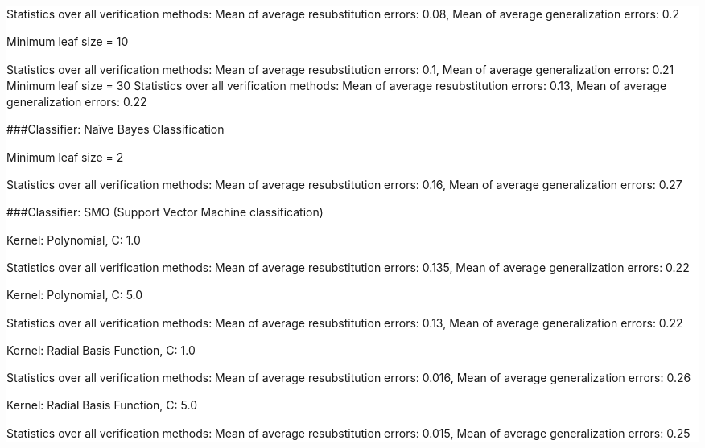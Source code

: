 Statistics over all verification methods:
Mean of average resubstitution errors: 0.08, Mean of average generalization errors: 0.2

Minimum leaf size = 10

Statistics over all verification methods:
Mean of average resubstitution errors: 0.1, Mean of average generalization errors: 0.21
Minimum leaf size = 30
Statistics over all verification methods:
Mean of average resubstitution errors: 0.13, Mean of average generalization errors: 0.22

###Classifier: Naïve Bayes Classification

Minimum leaf size = 2

Statistics over all verification methods:
Mean of average resubstitution errors: 0.16, Mean of average generalization errors: 0.27

###Classifier: SMO (Support Vector Machine classification)

Kernel: Polynomial, C: 1.0

Statistics over all verification methods:
Mean of average resubstitution errors: 0.135, Mean of average generalization errors: 0.22

Kernel: Polynomial, C: 5.0

Statistics over all verification methods:
Mean of average resubstitution errors: 0.13, Mean of average generalization errors: 0.22

Kernel: Radial Basis Function, C: 1.0

Statistics over all verification methods:
Mean of average resubstitution errors: 0.016, Mean of average generalization errors: 0.26

Kernel: Radial Basis Function, C: 5.0

Statistics over all verification methods:
Mean of average resubstitution errors: 0.015, Mean of average generalization errors: 0.25
